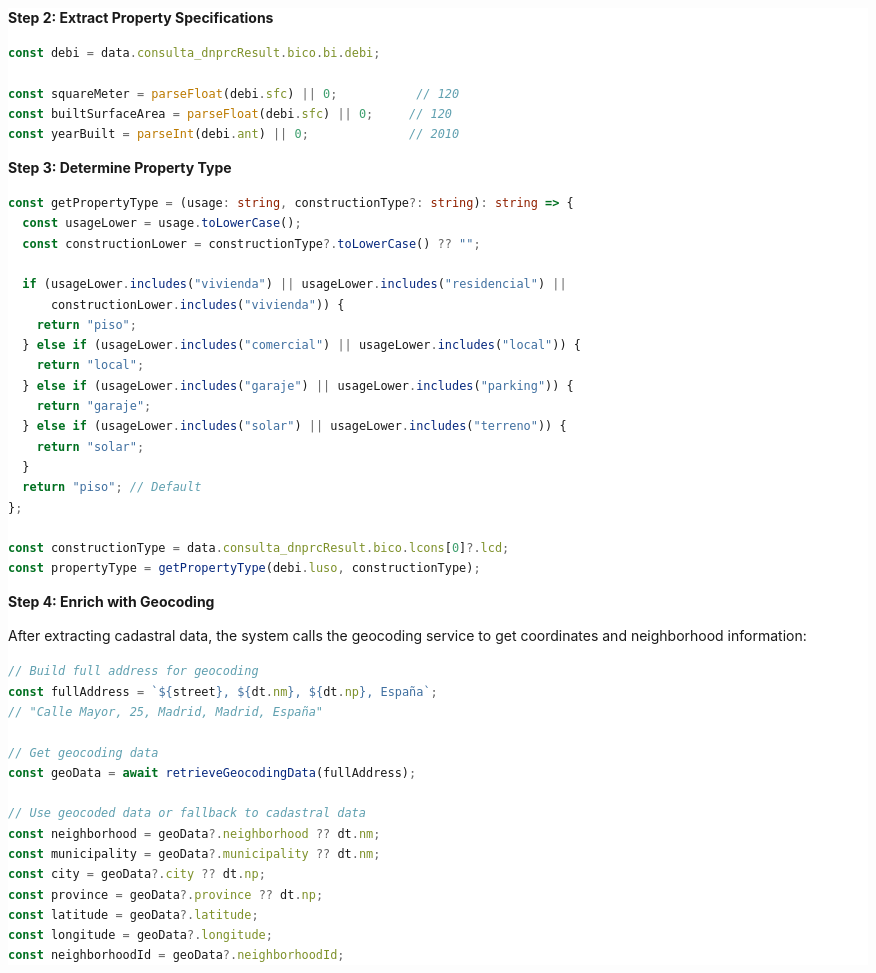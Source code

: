 **Step 2: Extract Property Specifications**

```typescript
const debi = data.consulta_dnprcResult.bico.bi.debi;

const squareMeter = parseFloat(debi.sfc) || 0;           // 120
const builtSurfaceArea = parseFloat(debi.sfc) || 0;     // 120
const yearBuilt = parseInt(debi.ant) || 0;              // 2010
```

**Step 3: Determine Property Type**

```typescript
const getPropertyType = (usage: string, constructionType?: string): string => {
  const usageLower = usage.toLowerCase();
  const constructionLower = constructionType?.toLowerCase() ?? "";

  if (usageLower.includes("vivienda") || usageLower.includes("residencial") ||
      constructionLower.includes("vivienda")) {
    return "piso";
  } else if (usageLower.includes("comercial") || usageLower.includes("local")) {
    return "local";
  } else if (usageLower.includes("garaje") || usageLower.includes("parking")) {
    return "garaje";
  } else if (usageLower.includes("solar") || usageLower.includes("terreno")) {
    return "solar";
  }
  return "piso"; // Default
};

const constructionType = data.consulta_dnprcResult.bico.lcons[0]?.lcd;
const propertyType = getPropertyType(debi.luso, constructionType);
```

**Step 4: Enrich with Geocoding**

After extracting cadastral data, the system calls the geocoding service to get coordinates and neighborhood information:

```typescript
// Build full address for geocoding
const fullAddress = `${street}, ${dt.nm}, ${dt.np}, España`;
// "Calle Mayor, 25, Madrid, Madrid, España"

// Get geocoding data
const geoData = await retrieveGeocodingData(fullAddress);

// Use geocoded data or fallback to cadastral data
const neighborhood = geoData?.neighborhood ?? dt.nm;
const municipality = geoData?.municipality ?? dt.nm;
const city = geoData?.city ?? dt.np;
const province = geoData?.province ?? dt.np;
const latitude = geoData?.latitude;
const longitude = geoData?.longitude;
const neighborhoodId = geoData?.neighborhoodId;
```
